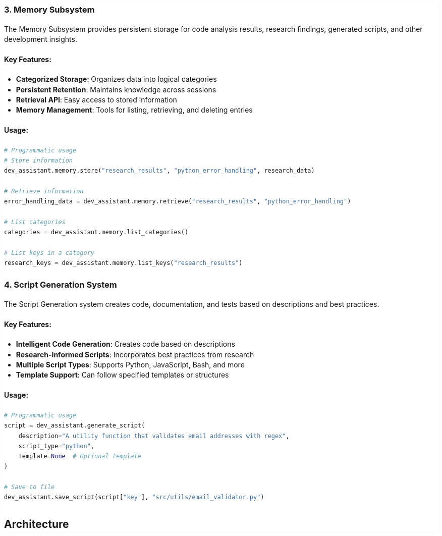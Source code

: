 ### 3. Memory Subsystem

The Memory Subsystem provides persistent storage for code analysis results, research findings, generated scripts, and other development insights.

#### Key Features:
- **Categorized Storage**: Organizes data into logical categories
- **Persistent Retention**: Maintains knowledge across sessions
- **Retrieval API**: Easy access to stored information
- **Memory Management**: Tools for listing, retrieving, and deleting entries

#### Usage:
```python
# Programmatic usage
# Store information
dev_assistant.memory.store("research_results", "python_error_handling", research_data)

# Retrieve information
error_handling_data = dev_assistant.memory.retrieve("research_results", "python_error_handling")

# List categories
categories = dev_assistant.memory.list_categories()

# List keys in a category
research_keys = dev_assistant.memory.list_keys("research_results")
```

### 4. Script Generation System

The Script Generation system creates code, documentation, and tests based on descriptions and best practices.

#### Key Features:
- **Intelligent Code Generation**: Creates code based on descriptions
- **Research-Informed Scripts**: Incorporates best practices from research
- **Multiple Script Types**: Supports Python, JavaScript, Bash, and more
- **Template Support**: Can follow specified templates or structures

#### Usage:
```python
# Programmatic usage
script = dev_assistant.generate_script(
    description="A utility function that validates email addresses with regex",
    script_type="python",
    template=None  # Optional template
)

# Save to file
dev_assistant.save_script(script["key"], "src/utils/email_validator.py")
```

## Architecture
